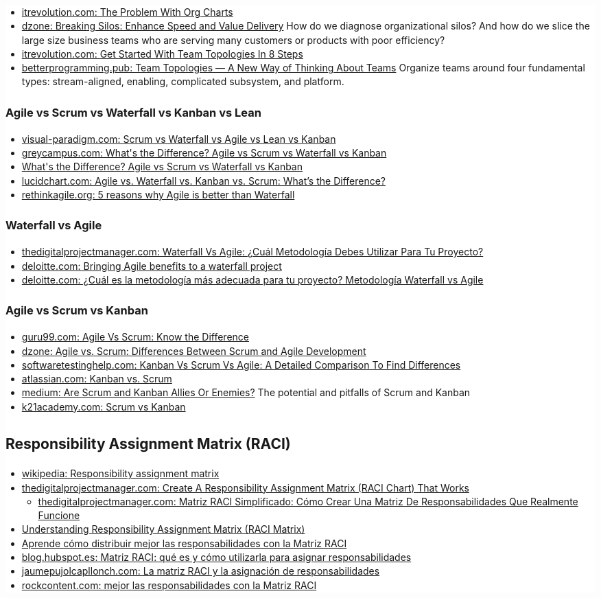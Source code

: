 - [itrevolution.com: The Problem With Org Charts](https://itrevolution.com/the-problem-with-org-charts/)
- [dzone: Breaking Silos: Enhance Speed and Value Delivery](https://dzone.com/articles/silos-breaking-for-business-to-enhance-speed-to-va) How do we diagnose organizational silos? And how do we slice the large size business teams who are serving many customers or products with poor efficiency?
- [itrevolution.com: Get Started With Team Topologies In 8 Steps](https://itrevolution.com/get-started-with-team-topologies-in-8-steps/)
- [betterprogramming.pub: Team Topologies — A New Way of Thinking About Teams](https://betterprogramming.pub/team-topologies-a-new-way-of-thinking-about-teams-8f4853038509) Organize teams around four fundamental types: stream-aligned, enabling, complicated subsystem, and platform.

### Agile vs Scrum vs Waterfall vs Kanban vs Lean

- [visual-paradigm.com: Scrum vs Waterfall vs Agile vs Lean vs Kanban](https://www.visual-paradigm.com/scrum/scrum-vs-waterfall-vs-agile-vs-lean-vs-kanban/)
- [greycampus.com: What's the Difference? Agile vs Scrum vs Waterfall vs Kanban](https://www.greycampus.com/blog/agile-and-scrum/agile-vs-scrum-vs-waterfall-vs-kanban)
- [What's the Difference? Agile vs Scrum vs Waterfall vs Kanban](https://www.smartsheet.com/agile-vs-scrum-vs-waterfall-vs-kanban)
- [lucidchart.com: Agile vs. Waterfall vs. Kanban vs. Scrum: What’s the Difference?](https://www.lucidchart.com/blog/agile-vs-waterfall-vs-kanban-vs-scrum)
- [rethinkagile.org: 5 reasons why Agile is better than Waterfall](https://www.rethinkagile.org/post/5-reasons-why-agile-is-better-than-waterfall)

### Waterfall vs Agile

- [thedigitalprojectmanager.com: Waterfall Vs Agile: ¿Cuál Metodología Debes Utilizar Para Tu Proyecto?](https://thedigitalprojectmanager.com/es/agile-frente-a-waterfall/)
- [deloitte.com: Bringing Agile benefits to a waterfall project](https://www2.deloitte.com/us/en/insights/industry/public-sector/agile-in-government-waterfall-software-approach.html)
- [deloitte.com: ¿Cuál es la metodología más adecuada para tu proyecto? Metodología Waterfall vs Agile](https://www2.deloitte.com/es/es/pages/technology/articles/waterfall-vs-agile.html)

### Agile vs Scrum vs Kanban

- [guru99.com: Agile Vs Scrum: Know the Difference](https://www.guru99.com/agile-vs-scrum.html)
- [dzone: Agile vs. Scrum: Differences Between Scrum and Agile Development](https://dzone.com/articles/agile-vs-scrum-differences-between-scrum-and-agile)
- [softwaretestinghelp.com: Kanban Vs Scrum Vs Agile: A Detailed Comparison To Find Differences](https://www.softwaretestinghelp.com/kanban-vs-scrum-vs-agile/)
- [atlassian.com: Kanban vs. Scrum](https://www.atlassian.com/agile/kanban/kanban-vs-scrum)
- [medium: Are Scrum and Kanban Allies Or Enemies?](https://medium.com/serious-scrum/are-scrum-and-kanban-allies-or-enemies-9d1d27353cd7) The potential and pitfalls of Scrum and Kanban
- [k21academy.com: Scrum vs Kanban](https://k21academy.com/scrum-master/scrum-vs-kanban/)

## Responsibility Assignment Matrix (RACI)

- [wikipedia: Responsibility assignment matrix](https://en.wikipedia.org/wiki/Responsibility_assignment_matrix)
- [thedigitalprojectmanager.com: Create A Responsibility Assignment Matrix (RACI Chart) That Works](https://thedigitalprojectmanager.com/raci-chart-made-simple/)
    - [thedigitalprojectmanager.com: Matriz RACI Simplificado: Cómo Crear Una Matriz De Responsabilidades Que Realmente Funcione](https://thedigitalprojectmanager.com/es/grafico-raci-manera-mas-simple/)
- [Understanding Responsibility Assignment Matrix (RACI Matrix)](https://project-management.com/understanding-responsibility-assignment-matrix-raci-matrix/)
- [Aprende cómo distribuir mejor las responsabilidades con la Matriz RACI](https://rockcontent.com/es/blog/matriz-raci/)
- [blog.hubspot.es: Matriz RACI: qué es y cómo utilizarla para asignar responsabilidades](https://blog.hubspot.es/marketing/matriz-raci)
- [jaumepujolcapllonch.com: La matriz RACI y la asignación de responsabilidades](https://www.jaumepujolcapllonch.com/la-matriz-raci-y-la-asignacion-de-responsabilidades/)
- [rockcontent.com: mejor las responsabilidades con la Matriz RACI](https://rockcontent.com/es/blog/matriz-raci/)
